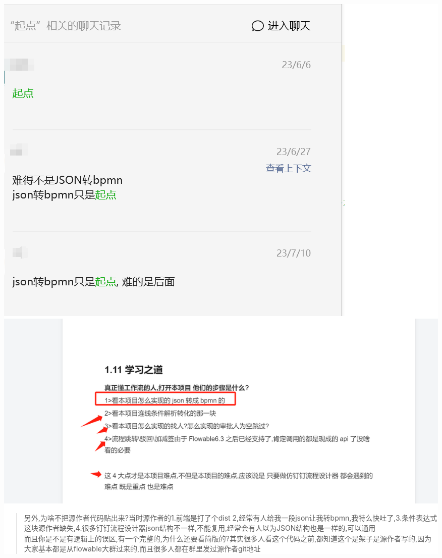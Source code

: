 ![](./images/img/14.png)
![](./images/img/15.png)
> 另外,为啥不把源作者代码贴出来?当时源作者的1.前端是打了个dist 2,经常有人给我一段json让我转bpmn,我特么快吐了,3.条件表达式这块源作者缺失,4.很多钉钉流程设计器json结构不一样,不能复用,经常会有人以为JSON结构也是一样的,可以通用   
> 而且你是不是有逻辑上的误区,有一个完整的,为什么还要看简版的?其实很多人看这个代码之前,都知道这个是架子是源作者写的,因为大家基本都是从flowable大群过来的,而且很多人都在群里发过源作者git地址  